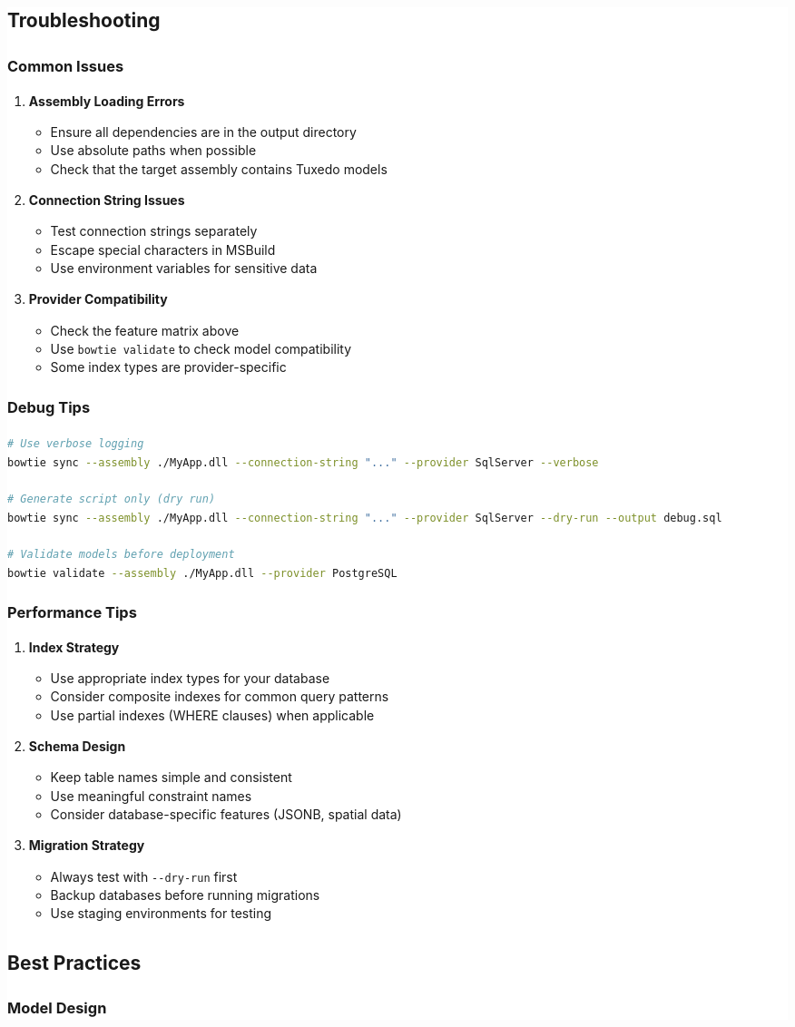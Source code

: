 ## Troubleshooting

### Common Issues

1. **Assembly Loading Errors**
   - Ensure all dependencies are in the output directory
   - Use absolute paths when possible
   - Check that the target assembly contains Tuxedo models

2. **Connection String Issues**
   - Test connection strings separately
   - Escape special characters in MSBuild
   - Use environment variables for sensitive data

3. **Provider Compatibility**
   - Check the feature matrix above
   - Use `bowtie validate` to check model compatibility
   - Some index types are provider-specific

### Debug Tips

```bash
# Use verbose logging
bowtie sync --assembly ./MyApp.dll --connection-string "..." --provider SqlServer --verbose

# Generate script only (dry run)
bowtie sync --assembly ./MyApp.dll --connection-string "..." --provider SqlServer --dry-run --output debug.sql

# Validate models before deployment
bowtie validate --assembly ./MyApp.dll --provider PostgreSQL
```

### Performance Tips

1. **Index Strategy**
   - Use appropriate index types for your database
   - Consider composite indexes for common query patterns
   - Use partial indexes (WHERE clauses) when applicable

2. **Schema Design**
   - Keep table names simple and consistent
   - Use meaningful constraint names
   - Consider database-specific features (JSONB, spatial data)

3. **Migration Strategy**
   - Always test with `--dry-run` first
   - Backup databases before running migrations
   - Use staging environments for testing

## Best Practices

### Model Design
